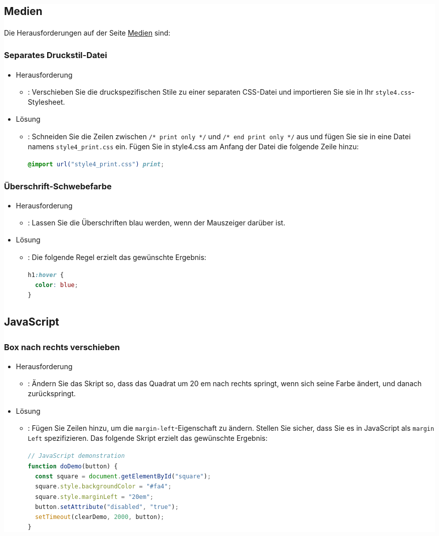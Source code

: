 ## Medien

Die Herausforderungen auf der Seite [Medien](/de/docs/Web/CSS/CSS_media_queries/Using_media_queries) sind:

### Separates Druckstil-Datei

- Herausforderung
  - : Verschieben Sie die druckspezifischen Stile zu einer separaten CSS-Datei und importieren Sie sie in Ihr `style4.css`-Stylesheet.
- Lösung

  - : Schneiden Sie die Zeilen zwischen `/* print only */` und `/* end print only */` aus und fügen Sie sie in eine Datei namens `style4_print.css` ein. Fügen Sie in style4.css am Anfang der Datei die folgende Zeile hinzu:

    ```css
    @import url("style4_print.css") print;
    ```

### Überschrift-Schwebefarbe

- Herausforderung
  - : Lassen Sie die Überschriften blau werden, wenn der Mauszeiger darüber ist.
- Lösung

  - : Die folgende Regel erzielt das gewünschte Ergebnis:

    ```css
    h1:hover {
      color: blue;
    }
    ```

## JavaScript

### Box nach rechts verschieben

- Herausforderung
  - : Ändern Sie das Skript so, dass das Quadrat um 20 em nach rechts springt, wenn sich seine Farbe ändert, und danach zurückspringt.
- Lösung

  - : Fügen Sie Zeilen hinzu, um die `margin-left`-Eigenschaft zu ändern. Stellen Sie sicher, dass Sie es in JavaScript als `marginLeft` spezifizieren. Das folgende Skript erzielt das gewünschte Ergebnis:

    ```js
    // JavaScript demonstration
    function doDemo(button) {
      const square = document.getElementById("square");
      square.style.backgroundColor = "#fa4";
      square.style.marginLeft = "20em";
      button.setAttribute("disabled", "true");
      setTimeout(clearDemo, 2000, button);
    }
